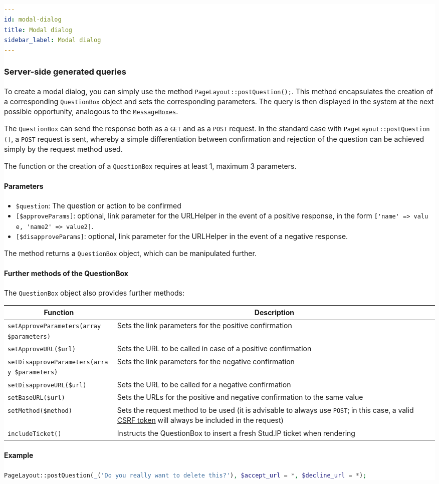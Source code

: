 ```yaml
---
id: modal-dialog
title: Modal dialog
sidebar_label: Modal dialog
---
```


### Server-side generated queries

To create a modal dialog, you can simply use the method `PageLayout::postQuestion();`. This method encapsulates the creation of a corresponding `QuestionBox` object and sets the corresponding parameters. The query is then displayed in the system at the next possible opportunity, analogous to the [`MessageBoxes`](MessageBox).

The `QuestionBox` can send the response both as a `GET` and as a `POST` request. In the standard case with `PageLayout::postQuestion()`, a `POST` request is sent, whereby a simple differentiation between confirmation and rejection of the question can be achieved simply by the request method used.

The function or the creation of a `QuestionBox` requires at least 1, maximum 3 parameters.

#### Parameters
* `$question`: The question or action to be confirmed
* `[$approveParams]`: optional, link parameter for the URLHelper in the event of a positive response, in the form `['name' => value, 'name2' => value2]`.
* `[$disapproveParams]`: optional, link parameter for the URLHelper in the event of a negative response.

The method returns a `QuestionBox` object, which can be manipulated further.

#### Further methods of the QuestionBox

The `QuestionBox` object also provides further methods:

| Function | Description |
| ---- | ---- |
| `setApproveParameters(array $parameters)` | Sets the link parameters for the positive confirmation|
| `setApproveURL($url)` | Sets the URL to be called in case of a positive confirmation|
| `setDisapproveParameters(array $parameters)` | Sets the link parameters for the negative confirmation |
| `setDisapproveURL($url)` | Sets the URL to be called for a negative confirmation |
| `setBaseURL($url)` | Sets the URLs for the positive and negative confirmation to the same value |
| `setMethod($method)` | Sets the request method to be used (it is advisable to always use `POST`; in this case, a valid [CSRF token](CSRFProtection) will always be included in the request) |
| `includeTicket()` | Instructs the QuestionBox to insert a fresh Stud.IP ticket when rendering |


#### Example
```php
PageLayout::postQuestion(_('Do you really want to delete this?'), $accept_url = *, $decline_url = *);
```
